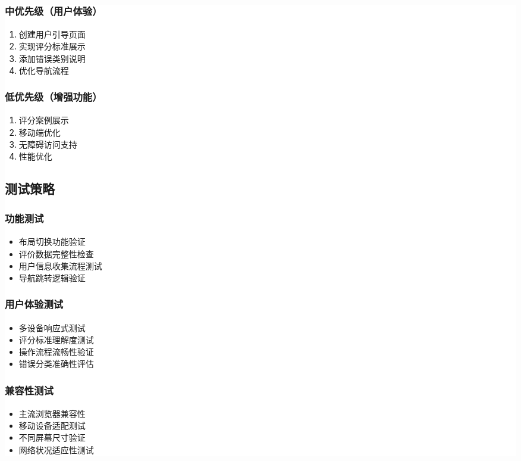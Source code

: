 ### 中优先级（用户体验）
1. 创建用户引导页面
2. 实现评分标准展示
3. 添加错误类别说明
4. 优化导航流程

### 低优先级（增强功能）
1. 评分案例展示
2. 移动端优化
3. 无障碍访问支持
4. 性能优化

## 测试策略

### 功能测试
- 布局切换功能验证
- 评价数据完整性检查
- 用户信息收集流程测试
- 导航跳转逻辑验证

### 用户体验测试
- 多设备响应式测试
- 评分标准理解度测试
- 操作流程流畅性验证
- 错误分类准确性评估

### 兼容性测试
- 主流浏览器兼容性
- 移动设备适配测试
- 不同屏幕尺寸验证
- 网络状况适应性测试